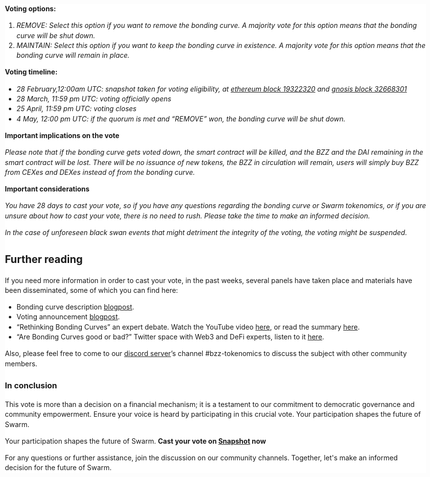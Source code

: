**Voting options:**

1. *REMOVE: Select this option if you want to remove the bonding curve. A majority vote for this option means that the bonding curve will be shut down.*
2. *MAINTAIN: Select this option if you want to keep the bonding curve in existence. A majority vote for this option means that the bonding curve will remain in place.*

**Voting timeline:** 
* *28 February,12:00am UTC: snapshot taken for voting eligibility, at [ethereum block 19322320](https://etherscan.io/block/19322320) and [gnosis block 32668301](https://gnosisscan.io/block/32668301)* 
* *28 March, 11:59 pm UTC: voting officially opens*
* *25 April, 11:59 pm UTC: voting closes*
* *4 May, 12:00 pm UTC: if  the quorum is met and “REMOVE” won, the bonding curve will be shut down.* 

**Important implications on the vote**

*Please note that if the bonding curve gets voted down, the smart contract will be killed, and the BZZ and the DAI remaining in the smart contract will be lost. There will be no issuance of new tokens, the BZZ in circulation will remain, users will simply buy BZZ from CEXes and DEXes instead of from the bonding curve.* 


**Important considerations**

*You have 28 days to cast your vote, so if you have any questions regarding the bonding curve or Swarm tokenomics, or if you are unsure about how to cast your vote, there is no need to rush. Please take the time to make an informed decision.*  

*In the case of unforeseen black swan events that might detriment the integrity of the voting, the voting might be suspended.*



## Further reading
If you need more information in order to cast your vote, in the past weeks, several panels have taken place and materials have been disseminated, some of which you can find here: 

* Bonding curve description [blogpost](https://blog.ethswarm.org/foundation/2021/swarm-and-its-bzzaar-bonding-curve/). 
* Voting announcement [blogpost](https://blog.ethswarm.org/foundation/2024/swarms-community-governance-the-bonding-curve-vote/). 
* “Rethinking Bonding Curves” an expert debate. Watch the YouTube video [here](https://www.youtube.com/watch?v=43x-GxCO9K8), or read the summary [here](https://blog.ethswarm.org/foundation/2024/rethinking-bonding-curves/). 
* “Are Bonding Curves good or bad?” Twitter space with Web3 and DeFi experts, listen to it [here](https://twitter.com/i/spaces/1yNxaZdRdaDKj?s=20). 

 Also, please feel free to come to our [discord server](https://discord.gg/Ycpj8gstQP)’s channel #bzz-tokenomics to discuss the subject with other community members. 


### In conclusion

This vote is more than a decision on a financial mechanism; it is a testament to our commitment to democratic governance and community empowerment. Ensure your voice is heard by participating in this crucial vote. Your participation shapes the future of Swarm.

Your participation shapes the future of Swarm. **Cast your vote on [Snapshot](https://snapshot.org/#/swarmfoundation.eth) now**

For any questions or further assistance, join the discussion on our community channels. Together, let's make an informed decision for the future of Swarm.
